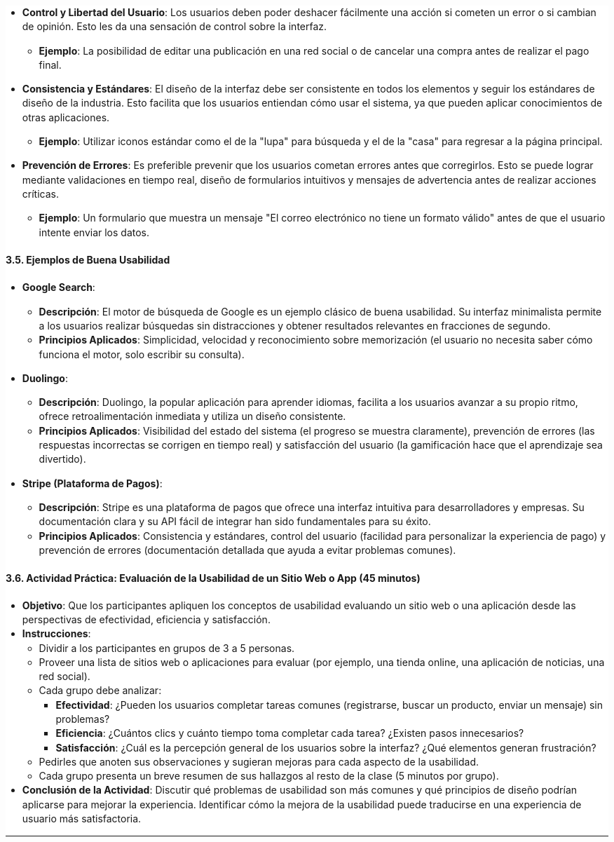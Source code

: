- **Control y Libertad del Usuario**: Los usuarios deben poder deshacer fácilmente una acción si cometen un error o si cambian de opinión. Esto les da una sensación de control sobre la interfaz.
  - **Ejemplo**: La posibilidad de editar una publicación en una red social o de cancelar una compra antes de realizar el pago final.

- **Consistencia y Estándares**: El diseño de la interfaz debe ser consistente en todos los elementos y seguir los estándares de diseño de la industria. Esto facilita que los usuarios entiendan cómo usar el sistema, ya que pueden aplicar conocimientos de otras aplicaciones.
  - **Ejemplo**: Utilizar iconos estándar como el de la "lupa" para búsqueda y el de la "casa" para regresar a la página principal.

- **Prevención de Errores**: Es preferible prevenir que los usuarios cometan errores antes que corregirlos. Esto se puede lograr mediante validaciones en tiempo real, diseño de formularios intuitivos y mensajes de advertencia antes de realizar acciones críticas.
  - **Ejemplo**: Un formulario que muestra un mensaje "El correo electrónico no tiene un formato válido" antes de que el usuario intente enviar los datos.

#### 3.5. Ejemplos de Buena Usabilidad

- **Google Search**:
  - **Descripción**: El motor de búsqueda de Google es un ejemplo clásico de buena usabilidad. Su interfaz minimalista permite a los usuarios realizar búsquedas sin distracciones y obtener resultados relevantes en fracciones de segundo.
  - **Principios Aplicados**: Simplicidad, velocidad y reconocimiento sobre memorización (el usuario no necesita saber cómo funciona el motor, solo escribir su consulta).

- **Duolingo**:
  - **Descripción**: Duolingo, la popular aplicación para aprender idiomas, facilita a los usuarios avanzar a su propio ritmo, ofrece retroalimentación inmediata y utiliza un diseño consistente.
  - **Principios Aplicados**: Visibilidad del estado del sistema (el progreso se muestra claramente), prevención de errores (las respuestas incorrectas se corrigen en tiempo real) y satisfacción del usuario (la gamificación hace que el aprendizaje sea divertido).

- **Stripe (Plataforma de Pagos)**:
  - **Descripción**: Stripe es una plataforma de pagos que ofrece una interfaz intuitiva para desarrolladores y empresas. Su documentación clara y su API fácil de integrar han sido fundamentales para su éxito.
  - **Principios Aplicados**: Consistencia y estándares, control del usuario (facilidad para personalizar la experiencia de pago) y prevención de errores (documentación detallada que ayuda a evitar problemas comunes).

#### 3.6. Actividad Práctica: Evaluación de la Usabilidad de un Sitio Web o App (45 minutos)

- **Objetivo**: Que los participantes apliquen los conceptos de usabilidad evaluando un sitio web o una aplicación desde las perspectivas de efectividad, eficiencia y satisfacción.
- **Instrucciones**:
  - Dividir a los participantes en grupos de 3 a 5 personas.
  - Proveer una lista de sitios web o aplicaciones para evaluar (por ejemplo, una tienda online, una aplicación de noticias, una red social).
  - Cada grupo debe analizar:
    - **Efectividad**: ¿Pueden los usuarios completar tareas comunes (registrarse, buscar un producto, enviar un mensaje) sin problemas?
    - **Eficiencia**: ¿Cuántos clics y cuánto tiempo toma completar cada tarea? ¿Existen pasos innecesarios?
    - **Satisfacción**: ¿Cuál es la percepción general de los usuarios sobre la interfaz? ¿Qué elementos generan frustración?
  - Pedirles que anoten sus observaciones y sugieran mejoras para cada aspecto de la usabilidad.
  - Cada grupo presenta un breve resumen de sus hallazgos al resto de la clase (5 minutos por grupo).
- **Conclusión de la Actividad**: Discutir qué problemas de usabilidad son más comunes y qué principios de diseño podrían aplicarse para mejorar la experiencia. Identificar cómo la mejora de la usabilidad puede traducirse en una experiencia de usuario más satisfactoria.

---